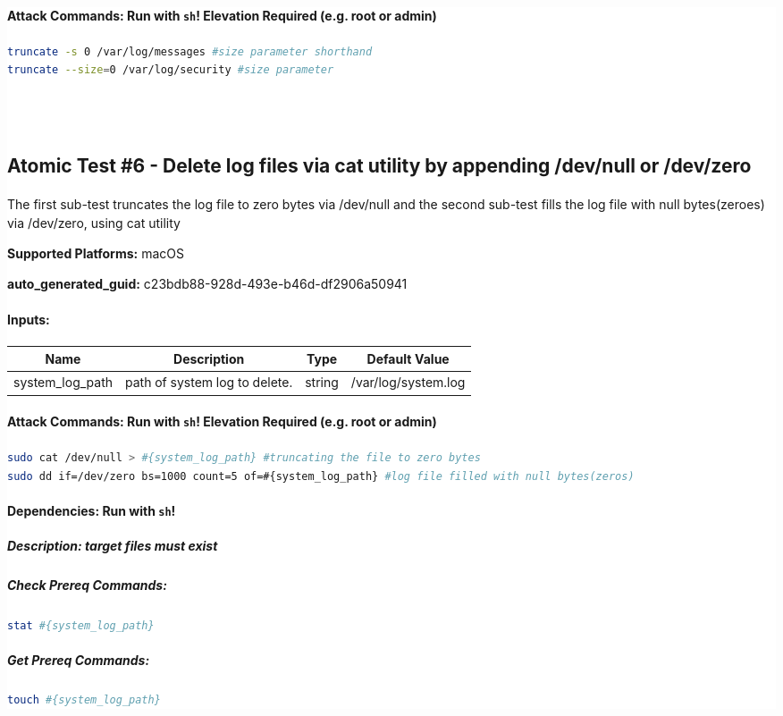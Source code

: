 




#### Attack Commands: Run with `sh`!  Elevation Required (e.g. root or admin) 


```sh
truncate -s 0 /var/log/messages #size parameter shorthand
truncate --size=0 /var/log/security #size parameter
```






<br/>
<br/>

## Atomic Test #6 - Delete log files via cat utility by appending /dev/null or /dev/zero
The first sub-test truncates the log file to zero bytes via /dev/null and the second sub-test fills the log file with null bytes(zeroes) via /dev/zero, using cat utility

**Supported Platforms:** macOS


**auto_generated_guid:** c23bdb88-928d-493e-b46d-df2906a50941





#### Inputs:
| Name | Description | Type | Default Value |
|------|-------------|------|---------------|
| system_log_path | path of system log to delete. | string | /var/log/system.log|


#### Attack Commands: Run with `sh`!  Elevation Required (e.g. root or admin) 


```sh
sudo cat /dev/null > #{system_log_path} #truncating the file to zero bytes
sudo dd if=/dev/zero bs=1000 count=5 of=#{system_log_path} #log file filled with null bytes(zeros)
```




#### Dependencies:  Run with `sh`!
##### Description: target files must exist
##### Check Prereq Commands:
```sh
stat #{system_log_path}
```
##### Get Prereq Commands:
```sh
touch #{system_log_path}
```
